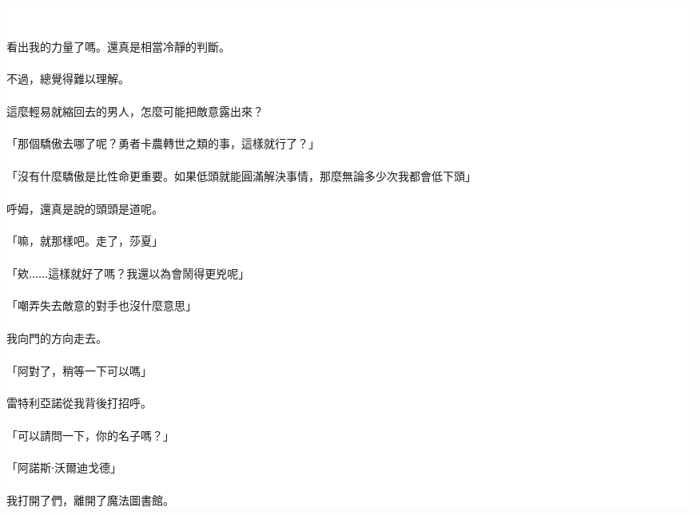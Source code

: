 <br />
<br />
看出我的力量了嗎。還真是相當冷靜的判斷。

<br />
<br />
不過，總覺得難以理解。

<br />
<br />
這麼輕易就縮回去的男人，怎麼可能把敵意露出來？

<br />
<br />
「那個驕傲去哪了呢？勇者卡農轉世之類的事，這樣就行了？」

<br />
<br />
「沒有什麼驕傲是比性命更重要。如果低頭就能圓滿解決事情，那麼無論多少次我都會低下頭」

<br />
<br />
呼姆，還真是說的頭頭是道呢。

<br />
<br />
「嘛，就那樣吧。走了，莎夏」

<br />
<br />
「欸……這樣就好了嗎？我還以為會鬧得更兇呢」

<br />
<br />
「嘲弄失去敵意的對手也沒什麼意思」

<br />
<br />
我向門的方向走去。

<br />
<br />
「阿對了，稍等一下可以嗎」

<br />
<br />
雷特利亞諾從我背後打招呼。

<br />
<br />
「可以請問一下，你的名子嗎？」

<br />
<br />
「阿諾斯·沃爾迪戈德」

<br />
<br />
我打開了們，離開了魔法圖書館。
